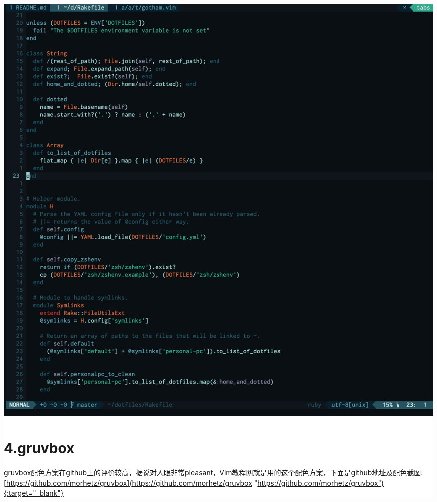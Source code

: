 ![ssl](https://raw.githubusercontent.com/walidream/waliblog/gh-pages/static/image/linux/linux_12.png)

# 4.gruvbox

gruvbox配色方案在github上的评价较高，据说对人眼非常pleasant，Vim教程网就是用的这个配色方案，下面是github地址及配色截图:[https://github.com/morhetz/gruvbox](https://github.com/morhetz/gruvbox "https://github.com/morhetz/gruvbox"){:target="_blank"}
